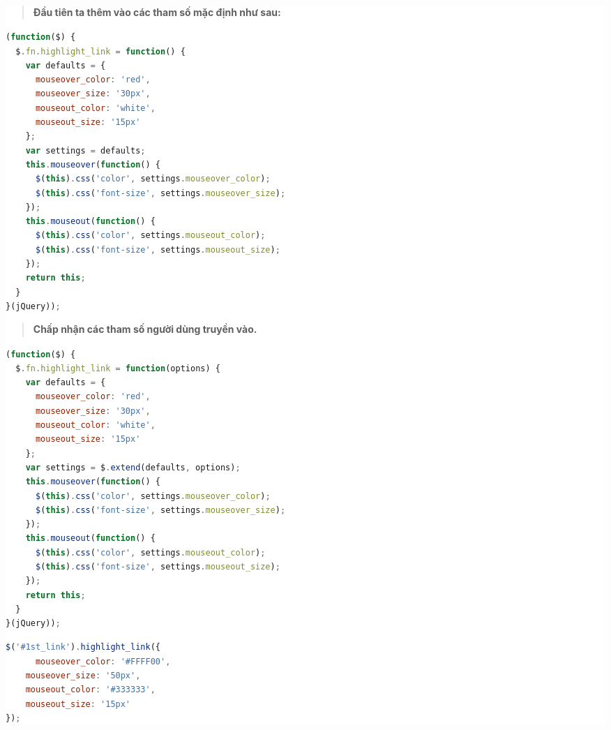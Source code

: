 >**Đầu tiên ta thêm vào các tham số mặc định như sau:**

```javascript
(function($) {
  $.fn.highlight_link = function() {
    var defaults = {
      mouseover_color: 'red',
      mouseover_size: '30px',
      mouseout_color: 'white',
      mouseout_size: '15px'
    };
    var settings = defaults;
    this.mouseover(function() {
      $(this).css('color', settings.mouseover_color);
      $(this).css('font-size', settings.mouseover_size);
    });
    this.mouseout(function() {
      $(this).css('color', settings.mouseout_color);
      $(this).css('font-size', settings.mouseout_size);
    });
    return this;
  }
}(jQuery));
```

> **Chấp nhận các tham số người dùng truyền vào.**

```javascript
(function($) {
  $.fn.highlight_link = function(options) {
    var defaults = {
      mouseover_color: 'red',
      mouseover_size: '30px',
      mouseout_color: 'white',
      mouseout_size: '15px'
    };
    var settings = $.extend(defaults, options);
    this.mouseover(function() {
      $(this).css('color', settings.mouseover_color);
      $(this).css('font-size', settings.mouseover_size);
    });
    this.mouseout(function() {
      $(this).css('color', settings.mouseout_color);
      $(this).css('font-size', settings.mouseout_size);
    });
    return this;
  }
}(jQuery));
```

```javascript
$('#1st_link').highlight_link({
      mouseover_color: '#FFFF00',
    mouseover_size: '50px',
    mouseout_color: '#333333',
    mouseout_size: '15px'
});
```
